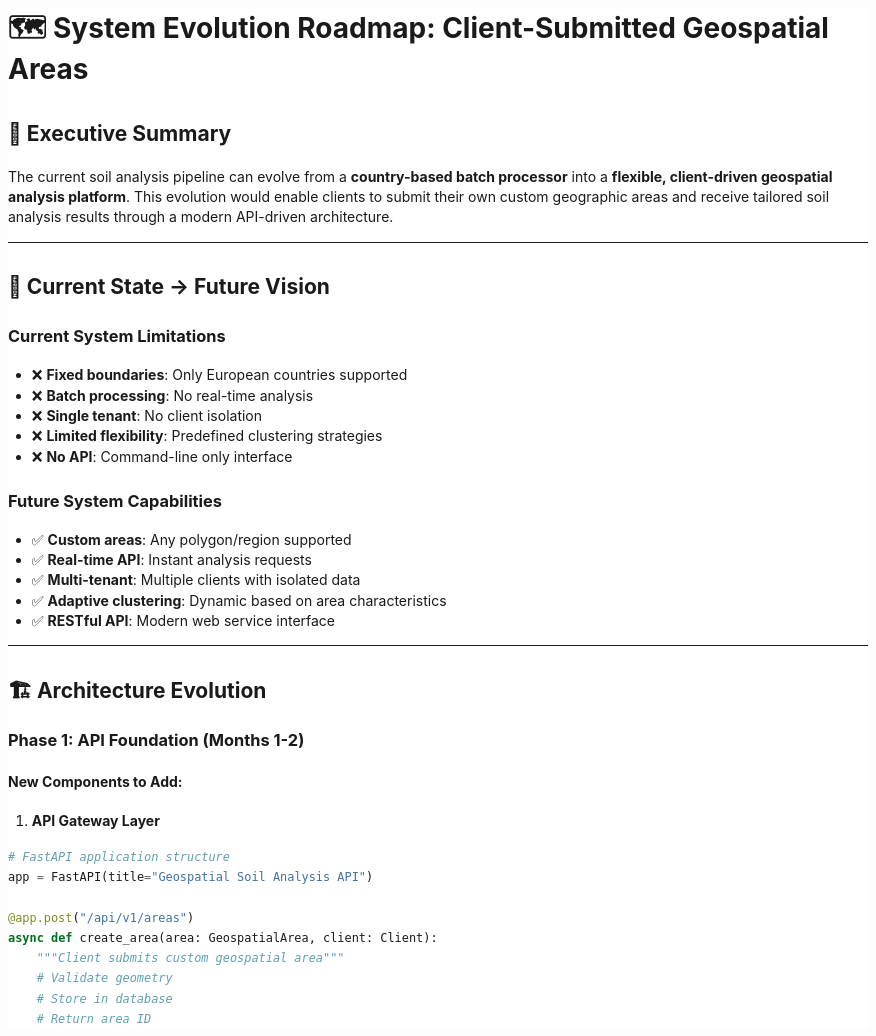 # 🗺️ System Evolution Roadmap: Client-Submitted Geospatial Areas

## 🎯 **Executive Summary**

The current soil analysis pipeline can evolve from a **country-based batch processor** into a **flexible, client-driven geospatial analysis platform**. This evolution would enable clients to submit their own custom geographic areas and receive tailored soil analysis results through a modern API-driven architecture.

---

## 🔄 **Current State → Future Vision**

### **Current System Limitations**
- ❌ **Fixed boundaries**: Only European countries supported
- ❌ **Batch processing**: No real-time analysis
- ❌ **Single tenant**: No client isolation
- ❌ **Limited flexibility**: Predefined clustering strategies
- ❌ **No API**: Command-line only interface

### **Future System Capabilities**
- ✅ **Custom areas**: Any polygon/region supported
- ✅ **Real-time API**: Instant analysis requests
- ✅ **Multi-tenant**: Multiple clients with isolated data
- ✅ **Adaptive clustering**: Dynamic based on area characteristics
- ✅ **RESTful API**: Modern web service interface

---

## 🏗️ **Architecture Evolution**

### **Phase 1: API Foundation (Months 1-2)**

#### **New Components to Add:**

1. **API Gateway Layer**
```python
# FastAPI application structure
app = FastAPI(title="Geospatial Soil Analysis API")

@app.post("/api/v1/areas")
async def create_area(area: GeospatialArea, client: Client):
    """Client submits custom geospatial area"""
    # Validate geometry
    # Store in database
    # Return area ID
```
